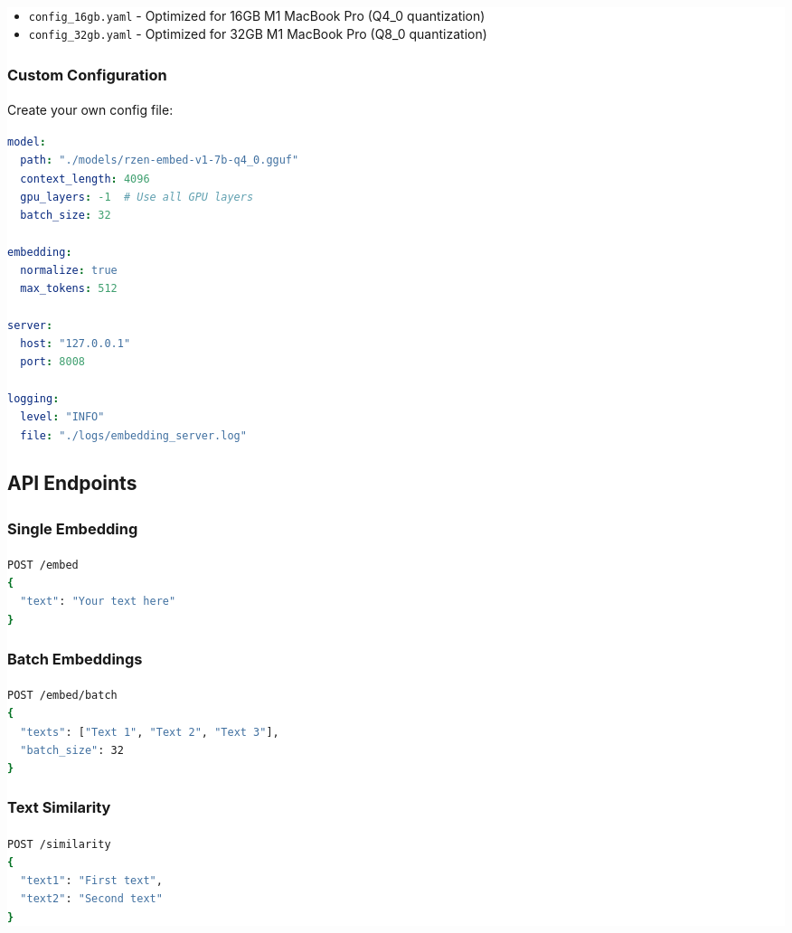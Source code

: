 - `config_16gb.yaml` - Optimized for 16GB M1 MacBook Pro (Q4_0 quantization)
- `config_32gb.yaml` - Optimized for 32GB M1 MacBook Pro (Q8_0 quantization)

### Custom Configuration

Create your own config file:

```yaml
model:
  path: "./models/rzen-embed-v1-7b-q4_0.gguf"
  context_length: 4096
  gpu_layers: -1  # Use all GPU layers
  batch_size: 32

embedding:
  normalize: true
  max_tokens: 512

server:
  host: "127.0.0.1"
  port: 8008

logging:
  level: "INFO"
  file: "./logs/embedding_server.log"
```

## API Endpoints

### Single Embedding
```bash
POST /embed
{
  "text": "Your text here"
}
```

### Batch Embeddings
```bash
POST /embed/batch
{
  "texts": ["Text 1", "Text 2", "Text 3"],
  "batch_size": 32
}
```

### Text Similarity
```bash
POST /similarity
{
  "text1": "First text",
  "text2": "Second text"
}
```
